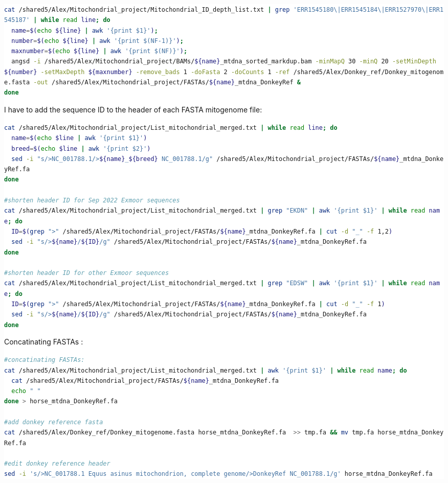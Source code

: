 ```bash
cat /shared5/Alex/Mitochondrial_project/Mitochondrial_ID_depth_list.txt | grep 'ERR1545180\|ERR1545184\|ERR1527970\|ERR1545187' | while read line; do
  name=$(echo ${line} | awk '{print $1}');
  number=$(echo ${line} | awk '{print $(NF-1)}');
  maxnumber=$(echo ${line} | awk '{print $(NF)}');
  angsd -i /shared5/Alex/Mitochondrial_project/BAMs/${name}_mtdna_sorted_markdup.bam -minMapQ 30 -minQ 20 -setMinDepth ${number} -setMaxDepth ${maxnumber} -remove_bads 1 -doFasta 2 -doCounts 1 -ref /shared5/Alex/Donkey_ref/Donkey_mitogenome.fasta -out /shared5/Alex/Mitochondrial_project/FASTAs/${name}_mtdna_DonkeyRef &
done
```

I have to add the sequence ID to the header of each FASTA mitogenome file:
```bash
cat /shared5/Alex/Mitochondrial_project/List_mitochondrial_merged.txt | while read line; do
  name=$(echo $line | awk '{print $1}')
  breed=$(echo $line | awk '{print $2}')
  sed -i "s/>NC_001788.1/>${name}_${breed} NC_001788.1/g" /shared5/Alex/Mitochondrial_project/FASTAs/${name}_mtdna_DonkeyRef.fa
done

#shorten header ID for Sep 2022 Exmoor sequences
cat /shared5/Alex/Mitochondrial_project/List_mitochondrial_merged.txt | grep "EKDN" | awk '{print $1}' | while read name; do
  ID=$(grep ">" /shared5/Alex/Mitochondrial_project/FASTAs/${name}_mtdna_DonkeyRef.fa | cut -d "_" -f 1,2)
  sed -i "s/>${name}/${ID}/g" /shared5/Alex/Mitochondrial_project/FASTAs/${name}_mtdna_DonkeyRef.fa
done

#shorten header ID for other Exmoor sequences
cat /shared5/Alex/Mitochondrial_project/List_mitochondrial_merged.txt | grep "EDSW" | awk '{print $1}' | while read name; do
  ID=$(grep ">" /shared5/Alex/Mitochondrial_project/FASTAs/${name}_mtdna_DonkeyRef.fa | cut -d "_" -f 1)
  sed -i "s/>${name}/${ID}/g" /shared5/Alex/Mitochondrial_project/FASTAs/${name}_mtdna_DonkeyRef.fa
done
```
Concatinating FASTAs :
```bash
#concatinating FASTAs:
cat /shared5/Alex/Mitochondrial_project/List_mitochondrial_merged.txt | awk '{print $1}' | while read name; do
  cat /shared5/Alex/Mitochondrial_project/FASTAs/${name}_mtdna_DonkeyRef.fa
  echo " "
done > horse_mtdna_DonkeyRef.fa

#add donkey reference fasta
cat /shared5/Alex/Donkey_ref/Donkey_mitogenome.fasta horse_mtdna_DonkeyRef.fa  >> tmp.fa && mv tmp.fa horse_mtdna_DonkeyRef.fa

#edit donkey reference header
sed -i 's/>NC_001788.1 Equus asinus mitochondrion, complete genome/>DonkeyRef NC_001788.1/g' horse_mtdna_DonkeyRef.fa
```
